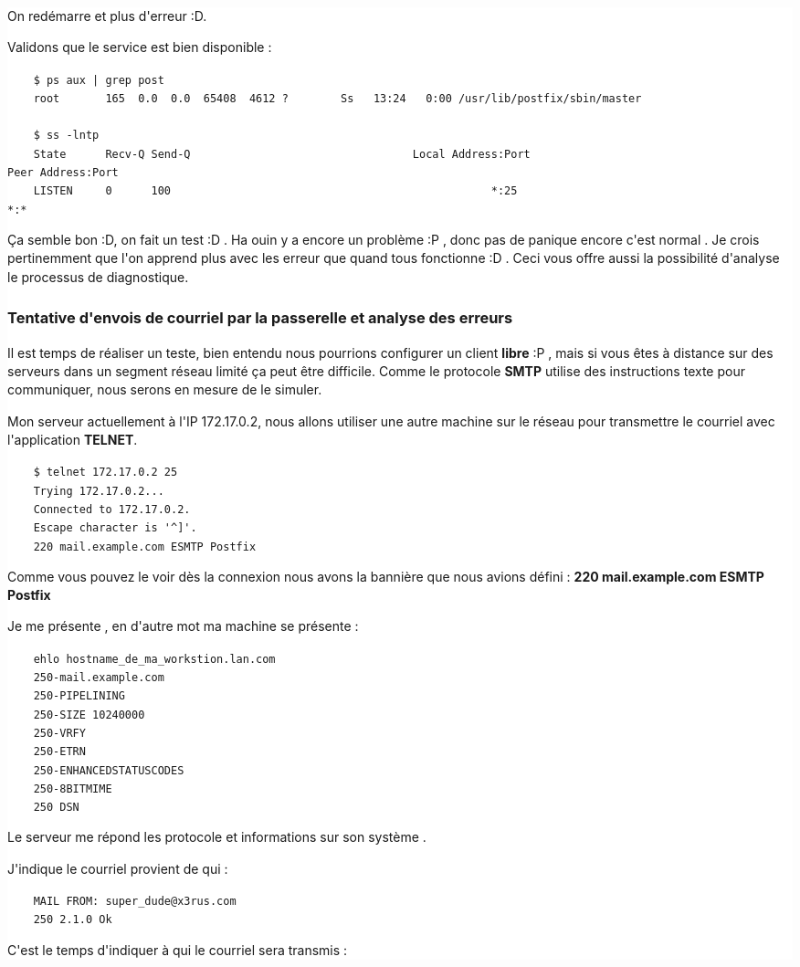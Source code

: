 On redémarre et plus d'erreur :D.

Validons que le service est bien disponible :

        $ ps aux | grep post
        root       165  0.0  0.0  65408  4612 ?        Ss   13:24   0:00 /usr/lib/postfix/sbin/master

        $ ss -lntp
        State      Recv-Q Send-Q                                  Local Address:Port                                                 Peer Address:Port
        LISTEN     0      100                                                 *:25                                                              *:*

Ça semble bon :D, on fait un test :D . Ha ouin y a encore un problème :P , donc pas de panique encore c'est normal . Je crois pertinemment que l'on apprend plus avec les erreur que quand tous fonctionne :D . Ceci vous offre aussi la possibilité d'analyse le processus de diagnostique.

### <a name="teste_envoie_mail" /> Tentative d'envois de courriel par la passerelle et analyse des erreurs

Il est temps de réaliser un teste, bien entendu nous pourrions configurer un client __libre__ :P , mais si vous êtes à distance sur des serveurs dans un segment réseau limité ça peut être difficile. Comme le protocole __SMTP__ utilise des instructions texte pour communiquer, nous serons en mesure de le simuler.

Mon serveur actuellement à l'IP 172.17.0.2, nous allons utiliser une autre machine sur le réseau pour transmettre le courriel avec l'application **TELNET**.

        $ telnet 172.17.0.2 25
        Trying 172.17.0.2...
        Connected to 172.17.0.2.
        Escape character is '^]'.
        220 mail.example.com ESMTP Postfix

Comme vous pouvez le voir dès la connexion nous avons la bannière que nous avions défini : **220 mail.example.com ESMTP Postfix**

Je me présente , en d'autre mot ma machine se présente :

        ehlo hostname_de_ma_workstion.lan.com
        250-mail.example.com
        250-PIPELINING
        250-SIZE 10240000
        250-VRFY
        250-ETRN
        250-ENHANCEDSTATUSCODES
        250-8BITMIME
        250 DSN

Le serveur me répond les protocole et informations sur son système . 

J'indique le courriel provient de qui :

        MAIL FROM: super_dude@x3rus.com
        250 2.1.0 Ok

C'est le temps d'indiquer à qui le courriel sera transmis :
